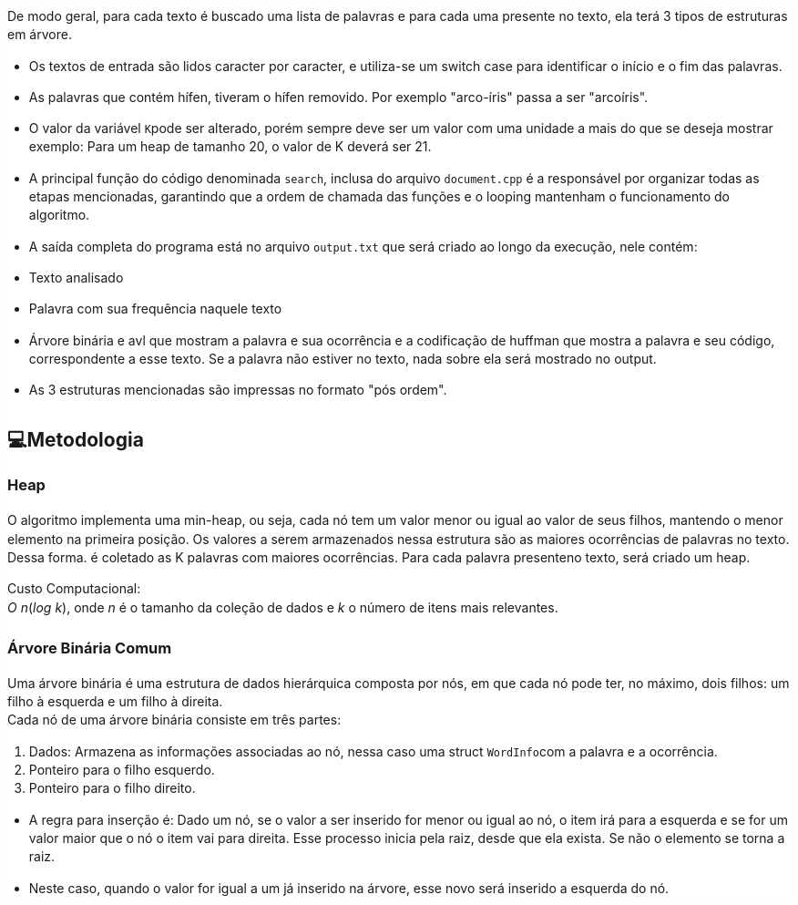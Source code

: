De modo geral, para cada texto é buscado uma lista de palavras e para cada uma presente no texto, ela terá 3 tipos de estruturas em árvore.

- Os textos de entrada são lidos caracter por caracter, e utiliza-se um switch case para identificar o início e o fim das palavras.
- As palavras que contém hífen, tiveram o hífen removido. Por exemplo "arco-íris" passa a ser "arcoíris".
- O valor da variável ```K```pode ser alterado, porém sempre deve ser um valor com uma unidade a mais do que se deseja mostrar <br>
  exemplo: Para um heap de tamanho 20, o valor de K deverá ser 21.

- A principal função do código denominada ```search```, inclusa do arquivo ```document.cpp``` é a responsável por organizar todas as etapas mencionadas, garantindo que a ordem de chamada das funções e o looping mantenham o funcionamento do algoritmo.

- A saída completa do programa está no arquivo ```output.txt``` que será criado ao longo da execução, nele contém:<br>
- Texto analisado
- Palavra com sua frequência naquele texto
- Árvore binária e avl que mostram a palavra e sua ocorrência e a codificação de huffman que mostra a palavra e seu código, correspondente a esse texto.
Se a palavra não estiver no texto, nada sobre ela será mostrado no output.
- As 3 estruturas mencionadas são impressas no formato "pós ordem".

## 💻Metodologia  

### Heap
O algoritmo implementa uma min-heap, ou seja, cada nó tem um valor menor ou igual ao valor de seus filhos, mantendo o menor elemento na primeira posição. Os valores a serem armazenados nessa estrutura são as maiores ocorrências de palavras no texto. Dessa forma. é coletado as K palavras com maiores ocorrências. Para cada palavra presenteno texto, será criado um heap.

Custo Computacional: <br>
$O$  $n(log$ $k)$, onde $n$ é o tamanho da coleção de dados e $k$ o número de itens mais relevantes.
<br>

### Árvore Binária Comum

Uma árvore binária é uma estrutura de dados hierárquica composta por nós, em que cada nó pode ter, no máximo, dois filhos: um filho à esquerda e um filho à direita. <br>
Cada nó de uma árvore binária consiste em três partes:

1. Dados: Armazena as informações associadas ao nó, nessa caso uma struct ```WordInfo```com a palavra e a ocorrência.
1. Ponteiro para o filho esquerdo.
1. Ponteiro para o filho direito.

- A regra para inserção é: Dado um nó, se o valor a ser inserido for menor ou igual ao nó, o item irá para a esquerda e se for um valor maior que o nó o item vai para direita. Esse processo inicia pela raiz, desde que ela exista. Se não o elemento se torna a raiz.

- Neste caso, quando o valor for igual a um já inserido na árvore, esse novo será inserido a esquerda do nó.

